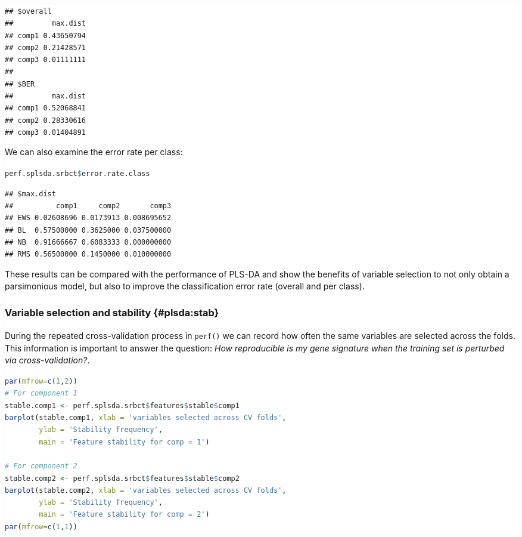 ```
## $overall
##         max.dist
## comp1 0.43650794
## comp2 0.21428571
## comp3 0.01111111
## 
## $BER
##         max.dist
## comp1 0.52068841
## comp2 0.28330616
## comp3 0.01404891
```

We can also examine the error rate per class:


```r
perf.splsda.srbct$error.rate.class
```

```
## $max.dist
##          comp1     comp2       comp3
## EWS 0.02608696 0.0173913 0.008695652
## BL  0.57500000 0.3625000 0.037500000
## NB  0.91666667 0.6083333 0.000000000
## RMS 0.56500000 0.1450000 0.010000000
```

These results can be compared with the performance of PLS-DA and show the benefits of variable selection to not only obtain a parsimonious model, but also to improve the classification error rate (overall and per class).

### Variable selection and stability {#plsda:stab}

During the repeated cross-validation process in `perf()` we can record how often the same variables are selected across the folds. This information is important to answer the question: *How reproducible is my gene signature when the training set is perturbed via cross-validation?*. 



```r
par(mfrow=c(1,2))
# For component 1
stable.comp1 <- perf.splsda.srbct$features$stable$comp1
barplot(stable.comp1, xlab = 'variables selected across CV folds', 
        ylab = 'Stability frequency',
        main = 'Feature stability for comp = 1')

# For component 2
stable.comp2 <- perf.splsda.srbct$features$stable$comp2
barplot(stable.comp2, xlab = 'variables selected across CV folds', 
        ylab = 'Stability frequency',
        main = 'Feature stability for comp = 2')
par(mfrow=c(1,1))
```
